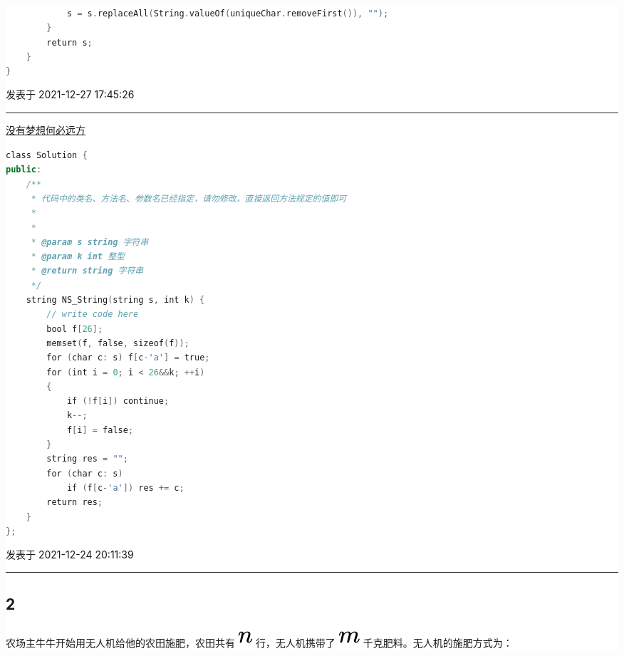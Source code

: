 ```cpp
            s = s.replaceAll(String.valueOf(uniqueChar.removeFirst()), "");
        }
        return s;
    }
}
```

发表于 2021-12-27 17:45:26

* * *

[没有梦想何必远方](https://www.nowcoder.com/profile/3576531)

```cpp
class Solution {
public:
    /**
     * 代码中的类名、方法名、参数名已经指定，请勿修改，直接返回方法规定的值即可
     *
     * 
     * @param s string 字符串 
     * @param k int 整型 
     * @return string 字符串
     */
    string NS_String(string s, int k) {
        // write code here
        bool f[26];
        memset(f, false, sizeof(f));
        for (char c: s) f[c-'a'] = true;
        for (int i = 0; i < 26&&k; ++i)
        {
            if (!f[i]) continue;
            k--;
            f[i] = false;
        }
        string res = "";
        for (char c: s)
            if (f[c-'a']) res += c;
        return res;
    }
};
```

发表于 2021-12-24 20:11:39

* * *

## 2

农场主牛牛开始用无人机给他的农田施肥，农田共有 ![](img/6348daa4f3c00bf97a2e70e46f6ae92c.svg) 行，无人机携带了 ![](img/1c3d919557e96693c9189a17cee6cdfe.svg) 千克肥料。无人机的施肥方式为：
